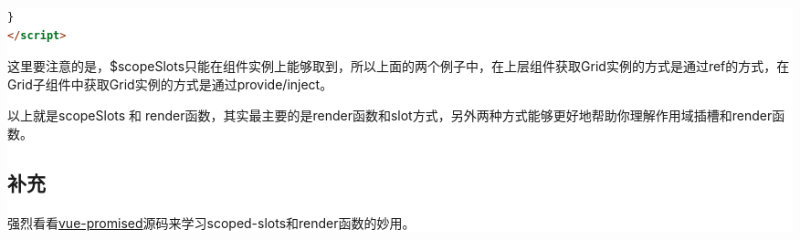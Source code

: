 ```html
}
</script>
```

这里要注意的是，$scopeSlots只能在组件实例上能够取到，所以上面的两个例子中，在上层组件获取Grid实例的方式是通过ref的方式，在Grid子组件中获取Grid实例的方式是通过provide/inject。

以上就是scopeSlots 和 render函数，其实最主要的是render函数和slot方式，另外两种方式能够更好地帮助你理解作用域插槽和render函数。



## 补充

强烈看看[vue-promised](https://github.com/posva/vue-promised)源码来学习scoped-slots和render函数的妙用。
